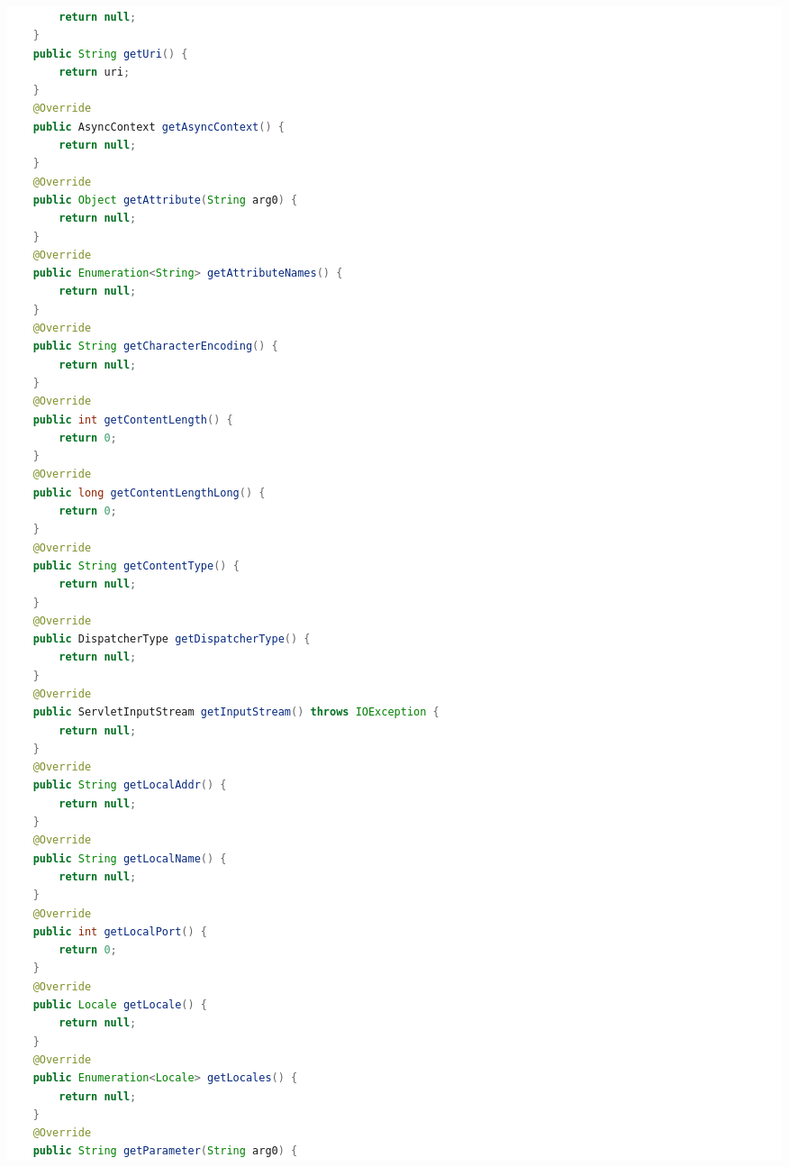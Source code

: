 ```java
        return null;
    }
    public String getUri() {
        return uri;
    }
    @Override
    public AsyncContext getAsyncContext() {
        return null;
    }
    @Override
    public Object getAttribute(String arg0) {
        return null;
    }
    @Override
    public Enumeration<String> getAttributeNames() {
        return null;
    }
    @Override
    public String getCharacterEncoding() {
        return null;
    }
    @Override
    public int getContentLength() {
        return 0;
    }
    @Override
    public long getContentLengthLong() {
        return 0;
    }
    @Override
    public String getContentType() {
        return null;
    }
    @Override
    public DispatcherType getDispatcherType() {
        return null;
    }
    @Override
    public ServletInputStream getInputStream() throws IOException {
        return null;
    }
    @Override
    public String getLocalAddr() {
        return null;
    }
    @Override
    public String getLocalName() {
        return null;
    }
    @Override
    public int getLocalPort() {
        return 0;
    }
    @Override
    public Locale getLocale() {
        return null;
    }
    @Override
    public Enumeration<Locale> getLocales() {
        return null;
    }
    @Override
    public String getParameter(String arg0) {
```